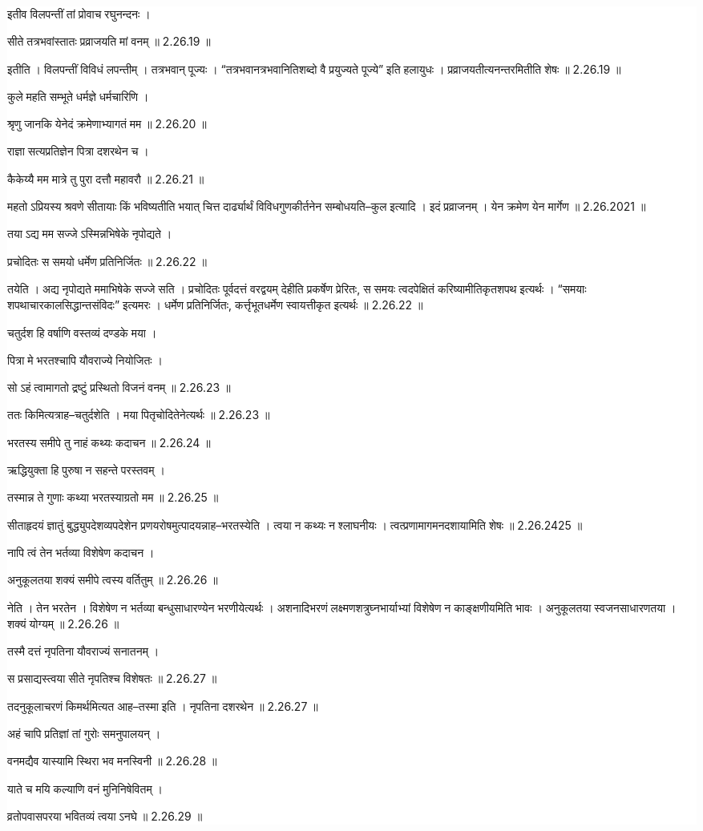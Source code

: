 इतीव विलपन्तीं तां प्रोवाच रघुनन्दनः ।

सीते तत्रभवांस्तातः प्रव्राजयति मां वनम् ॥ 2.26.19 ॥

इतीति । विलपन्तीं विविधं लपन्तीम् । तत्रभवान् पूज्यः । “तत्रभवानत्रभवानितिशब्दो वै प्रयुज्यते पूज्ये” इति हलायुधः । प्रव्राजयतीत्यनन्तरमितीति शेषः ॥ 2.26.19 ॥

कुले महति सम्भूते धर्मज्ञे धर्मचारिणि ।

श्रृणु जानकि येनेदं क्रमेणाभ्यागतं मम ॥ 2.26.20 ॥

राज्ञा सत्यप्रतिज्ञेन पित्रा दशरथेन च ।

कैकेय्यै मम मात्रे तु पुरा दत्तौ महावरौ ॥ 2.26.21 ॥

महतो ऽप्रियस्य श्रवणे सीतायाः किं भविष्यतीति भयात् चित्त दार्ढ्यार्थं विविधगुणकीर्तनेन सम्बोधयति–कुल इत्यादि । इदं प्रव्राजनम् । येन क्रमेण येन मार्गेण ॥ 2.26.2021 ॥

तया ऽद्य मम सज्जे ऽस्मिन्नभिषेके नृपोद्यते ।

प्रचोदितः स समयो धर्मेण प्रतिनिर्जितः ॥ 2.26.22 ॥

तयेति । अद्य नृपोद्यते ममाभिषेके सज्जे सति । प्रचोदितः पूर्वदत्तं वरद्वयम् देहीति प्रकर्षेण प्रेरितः, स समयः त्वदपेक्षितं करिष्यामीतिकृतशपथ इत्यर्थः । “समयाः शपथाचारकालसिद्धान्तसंविदः” इत्यमरः । धर्मेण प्रतिनिर्जितः, कर्त्तृभूतधर्मेण स्वायत्तीकृत इत्यर्थः ॥ 2.26.22 ॥

चतुर्दश हि वर्षाणि वस्तव्यं दण्डके मया ।

पित्रा मे भरतश्चापि यौवराज्ये नियोजितः ।

सो ऽहं त्वामागतो द्रष्टुं प्रस्थितो विजनं वनम् ॥ 2.26.23 ॥

ततः किमित्यत्राह–चतुर्दशेति । मया पितृचोदितेनेत्यर्थः ॥ 2.26.23 ॥

भरतस्य समीपे तु नाहं कथ्यः कदाचन ॥ 2.26.24 ॥

ऋद्धियुक्ता हि पुरुषा न सहन्ते परस्तवम् ।

तस्मान्न ते गुणाः कथ्या भरतस्याग्रतो मम ॥ 2.26.25 ॥

सीताहृदयं ज्ञातुं बुद्ध्युपदेशव्यपदेशेन प्रणयरोषमुत्पादयन्नाह–भरतस्येति । त्वया न कथ्यः न श्लाघनीयः । त्वत्प्रणामागमनदशायामिति शेषः ॥ 2.26.2425 ॥

नापि त्वं तेन भर्तव्या विशेषेण कदाचन ।

अनुकूलतया शक्यं समीपे त्वस्य वर्तितुम् ॥ 2.26.26 ॥

नेति । तेन भरतेन । विशेषेण न भर्तव्या बन्धुसाधारण्येन भरणीयेत्यर्थः । अशनादिभरणं लक्ष्मणशत्रुघ्नभार्याभ्यां विशेषेण न काङ्क्षणीयमिति भावः । अनुकूलतया स्वजनसाधारणतया । शक्यं योग्यम् ॥ 2.26.26 ॥

तस्मै दत्तं नृपतिना यौवराज्यं सनातनम् ।

स प्रसाद्यस्त्वया सीते नृपतिश्च विशेषतः ॥ 2.26.27 ॥

तदनुकूलाचरणं किमर्थमित्यत आह–तस्मा इति । नृपतिना दशरथेन ॥ 2.26.27 ॥

अहं चापि प्रतिज्ञां तां गुरोः समनुपालयन् ।

वनमद्यैव यास्यामि स्थिरा भव मनस्विनी ॥ 2.26.28 ॥

याते च मयि कल्याणि वनं मुनिनिषेवितम् ।

व्रतोपवासपरया भवितव्यं त्वया ऽनघे ॥ 2.26.29 ॥
